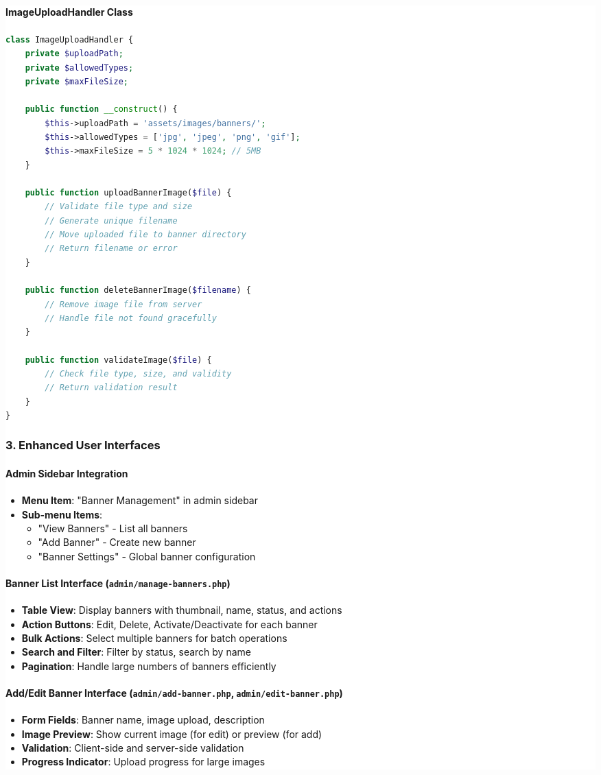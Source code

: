 #### ImageUploadHandler Class
```php
class ImageUploadHandler {
    private $uploadPath;
    private $allowedTypes;
    private $maxFileSize;
    
    public function __construct() {
        $this->uploadPath = 'assets/images/banners/';
        $this->allowedTypes = ['jpg', 'jpeg', 'png', 'gif'];
        $this->maxFileSize = 5 * 1024 * 1024; // 5MB
    }
    
    public function uploadBannerImage($file) {
        // Validate file type and size
        // Generate unique filename
        // Move uploaded file to banner directory
        // Return filename or error
    }
    
    public function deleteBannerImage($filename) {
        // Remove image file from server
        // Handle file not found gracefully
    }
    
    public function validateImage($file) {
        // Check file type, size, and validity
        // Return validation result
    }
}
```

### 3. Enhanced User Interfaces

#### Admin Sidebar Integration
- **Menu Item**: "Banner Management" in admin sidebar
- **Sub-menu Items**: 
  - "View Banners" - List all banners
  - "Add Banner" - Create new banner
  - "Banner Settings" - Global banner configuration

#### Banner List Interface (`admin/manage-banners.php`)
- **Table View**: Display banners with thumbnail, name, status, and actions
- **Action Buttons**: Edit, Delete, Activate/Deactivate for each banner
- **Bulk Actions**: Select multiple banners for batch operations
- **Search and Filter**: Filter by status, search by name
- **Pagination**: Handle large numbers of banners efficiently

#### Add/Edit Banner Interface (`admin/add-banner.php`, `admin/edit-banner.php`)
- **Form Fields**: Banner name, image upload, description
- **Image Preview**: Show current image (for edit) or preview (for add)
- **Validation**: Client-side and server-side validation
- **Progress Indicator**: Upload progress for large images
